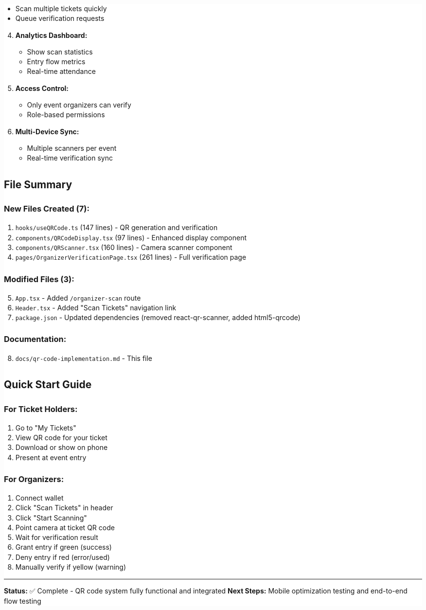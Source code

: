    - Scan multiple tickets quickly
   - Queue verification requests

4. **Analytics Dashboard:**

   - Show scan statistics
   - Entry flow metrics
   - Real-time attendance

5. **Access Control:**

   - Only event organizers can verify
   - Role-based permissions

6. **Multi-Device Sync:**
   - Multiple scanners per event
   - Real-time verification sync

## File Summary

### New Files Created (7):

1. `hooks/useQRCode.ts` (147 lines) - QR generation and verification
2. `components/QRCodeDisplay.tsx` (97 lines) - Enhanced display component
3. `components/QRScanner.tsx` (160 lines) - Camera scanner component
4. `pages/OrganizerVerificationPage.tsx` (261 lines) - Full verification page

### Modified Files (3):

5. `App.tsx` - Added `/organizer-scan` route
6. `Header.tsx` - Added "Scan Tickets" navigation link
7. `package.json` - Updated dependencies (removed react-qr-scanner, added html5-qrcode)

### Documentation:

8. `docs/qr-code-implementation.md` - This file

## Quick Start Guide

### For Ticket Holders:

1. Go to "My Tickets"
2. View QR code for your ticket
3. Download or show on phone
4. Present at event entry

### For Organizers:

1. Connect wallet
2. Click "Scan Tickets" in header
3. Click "Start Scanning"
4. Point camera at ticket QR code
5. Wait for verification result
6. Grant entry if green (success)
7. Deny entry if red (error/used)
8. Manually verify if yellow (warning)

---

**Status:** ✅ Complete - QR code system fully functional and integrated
**Next Steps:** Mobile optimization testing and end-to-end flow testing
